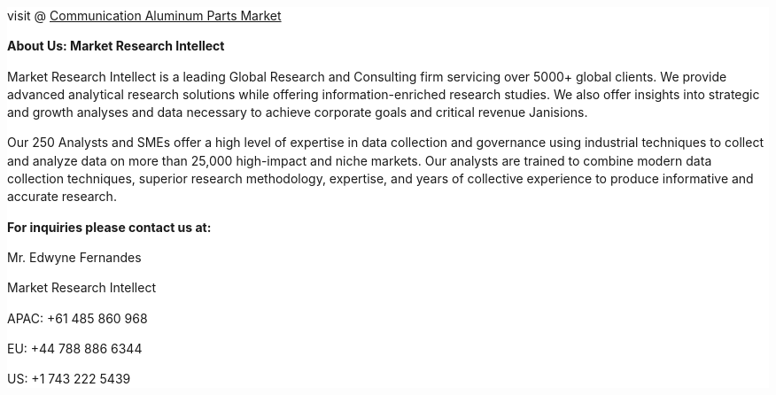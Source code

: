 visit&nbsp;@</strong>&nbsp;</span><span class="font-[700]"><a href="https://www.marketresearchintellect.com/product/communication-aluminum-parts-market/?utm_source=Linkedin&utm_medium=846" target="_blank" data-tracking-control-name="article-ssr-frontend-pulse_little-text-block" data-tracking-will-navigate="" data-test-link="">Communication Aluminum Parts Market</a></span></p><p><strong><span class="font-[700]">About Us: Market Research Intellect</span></strong></p><p><span class="">Market Research Intellect is a leading Global Research and Consulting firm servicing over 5000+ global clients. We provide advanced analytical research solutions while offering information-enriched research studies.&nbsp;</span>We also offer insights into strategic and growth analyses and data necessary to achieve corporate goals and critical revenue Janisions.</p><p><span class="">Our 250 Analysts and SMEs offer a high level of expertise in data collection and governance using industrial techniques to collect and analyze data on more than 25,000 high-impact and niche markets. Our analysts are trained to combine modern data collection techniques, superior research methodology, expertise, and years of collective experience to produce informative and accurate research.</span></p><p><strong>For inquiries please contact us at:</strong></p><p>Mr. Edwyne Fernandes</p><p>Market Research Intellect</p><p>APAC: +61 485 860 968</p><p>EU: +44 788 886 6344</p><p>US: +1 743 222 5439</p>
